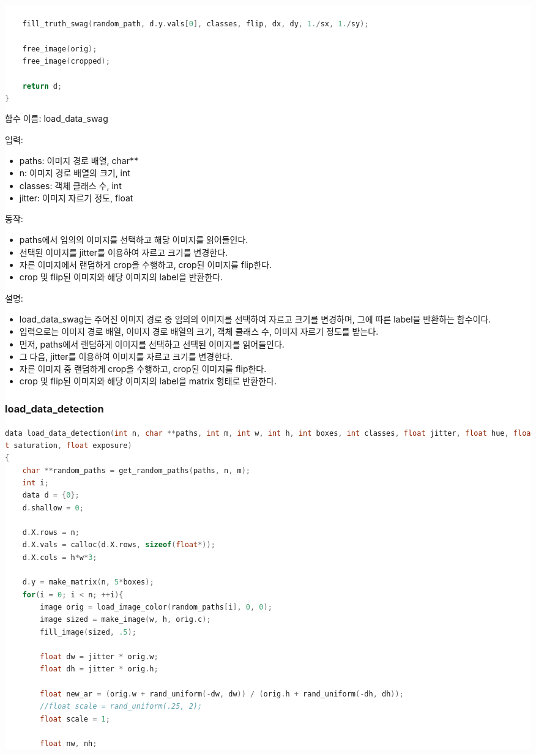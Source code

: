 ```c

    fill_truth_swag(random_path, d.y.vals[0], classes, flip, dx, dy, 1./sx, 1./sy);

    free_image(orig);
    free_image(cropped);

    return d;
}
```

함수 이름: load\_data\_swag

입력:

* paths: 이미지 경로 배열, char\*\*
* n: 이미지 경로 배열의 크기, int
* classes: 객체 클래스 수, int
* jitter: 이미지 자르기 정도, float

동작:

* paths에서 임의의 이미지를 선택하고 해당 이미지를 읽어들인다.
* 선택된 이미지를 jitter를 이용하여 자르고 크기를 변경한다.
* 자른 이미지에서 랜덤하게 crop을 수행하고, crop된 이미지를 flip한다.
* crop 및 flip된 이미지와 해당 이미지의 label을 반환한다.

설명:

* load\_data\_swag는 주어진 이미지 경로 중 임의의 이미지를 선택하여 자르고 크기를 변경하며, 그에 따른 label을 반환하는 함수이다.
* 입력으로는 이미지 경로 배열, 이미지 경로 배열의 크기, 객체 클래스 수, 이미지 자르기 정도를 받는다.
* 먼저, paths에서 랜덤하게 이미지를 선택하고 선택된 이미지를 읽어들인다.
* 그 다음, jitter를 이용하여 이미지를 자르고 크기를 변경한다.
* 자른 이미지 중 랜덤하게 crop을 수행하고, crop된 이미지를 flip한다.
* crop 및 flip된 이미지와 해당 이미지의 label을 matrix 형태로 반환한다.



### load\_data\_detection

```c
data load_data_detection(int n, char **paths, int m, int w, int h, int boxes, int classes, float jitter, float hue, float saturation, float exposure)
{
    char **random_paths = get_random_paths(paths, n, m);
    int i;
    data d = {0};
    d.shallow = 0;

    d.X.rows = n;
    d.X.vals = calloc(d.X.rows, sizeof(float*));
    d.X.cols = h*w*3;

    d.y = make_matrix(n, 5*boxes);
    for(i = 0; i < n; ++i){
        image orig = load_image_color(random_paths[i], 0, 0);
        image sized = make_image(w, h, orig.c);
        fill_image(sized, .5);

        float dw = jitter * orig.w;
        float dh = jitter * orig.h;

        float new_ar = (orig.w + rand_uniform(-dw, dw)) / (orig.h + rand_uniform(-dh, dh));
        //float scale = rand_uniform(.25, 2);
        float scale = 1;

        float nw, nh;

```